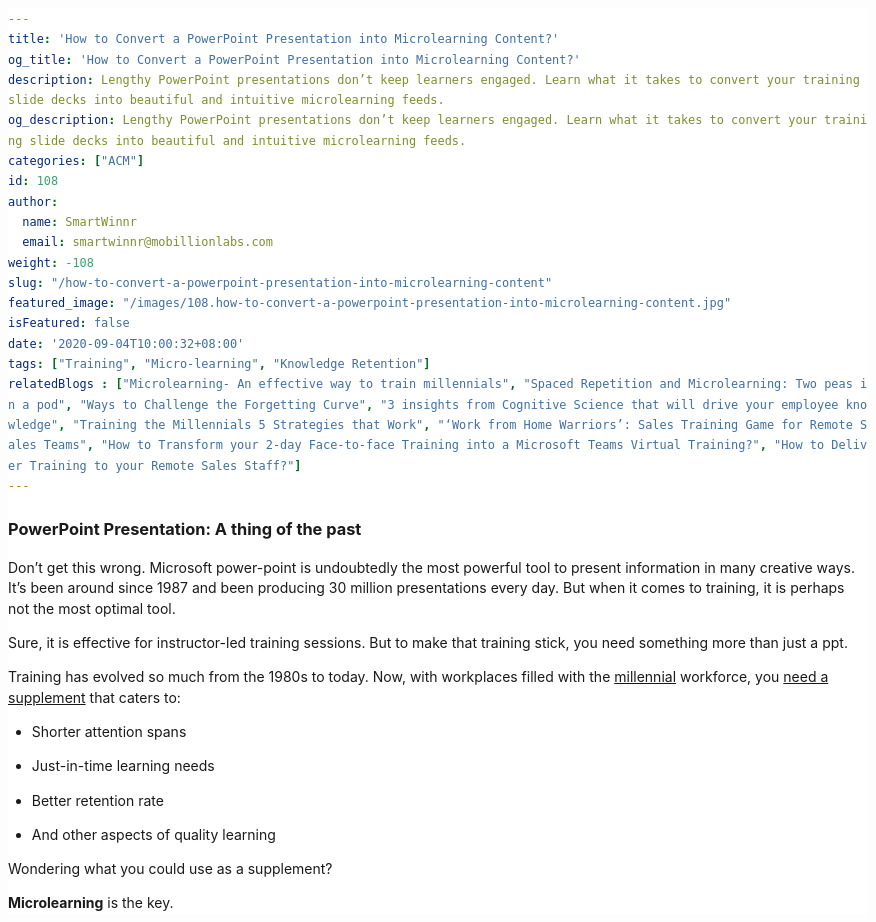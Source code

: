 ```yaml
---
title: 'How to Convert a PowerPoint Presentation into Microlearning Content?'
og_title: 'How to Convert a PowerPoint Presentation into Microlearning Content?'
description: Lengthy PowerPoint presentations don’t keep learners engaged. Learn what it takes to convert your training slide decks into beautiful and intuitive microlearning feeds.
og_description: Lengthy PowerPoint presentations don’t keep learners engaged. Learn what it takes to convert your training slide decks into beautiful and intuitive microlearning feeds.
categories: ["ACM"]
id: 108
author:
  name: SmartWinnr
  email: smartwinnr@mobillionlabs.com
weight: -108
slug: "/how-to-convert-a-powerpoint-presentation-into-microlearning-content"
featured_image: "/images/108.how-to-convert-a-powerpoint-presentation-into-microlearning-content.jpg"
isFeatured: false
date: '2020-09-04T10:00:32+08:00'
tags: ["Training", "Micro-learning", "Knowledge Retention"]
relatedBlogs : ["Microlearning- An effective way to train millennials", "Spaced Repetition and Microlearning: Two peas in a pod", "Ways to Challenge the Forgetting Curve", "3 insights from Cognitive Science that will drive your employee knowledge", "Training the Millennials 5 Strategies that Work", "‘Work from Home Warriors’: Sales Training Game for Remote Sales Teams", "How to Transform your 2-day Face-to-face Training into a Microsoft Teams Virtual Training?", "How to Deliver Training to your Remote Sales Staff?"]
---
```


### **PowerPoint Presentation: A thing of the past**

Don’t get this wrong. Microsoft power-point is undoubtedly the most powerful tool to present information in many creative ways. It’s been around since 1987 and been producing 30 million presentations every day. But when it comes to training, it is perhaps not the most optimal tool. 

Sure, it is effective for instructor-led training sessions. But to make that training stick, you need something more than just a ppt. 

Training has evolved so much from the 1980s to today. Now, with workplaces filled with the <a href="https://www.smartwinnr.com/post/microlearning-an-effective-way-to-train-millennials/'" target="_blank" class="ml_custom_link">millennial</a> workforce, you <a href="https://www.smartwinnr.com/post/microlearning-as-a-supplement-for-lms/" target="_blank" class="ml_custom_link">need a supplement</a> that caters to:

* Shorter attention spans

* Just-in-time learning needs

* Better retention rate

* And other aspects of quality learning

Wondering what you could use as a supplement? 

**Microlearning** is the key.
